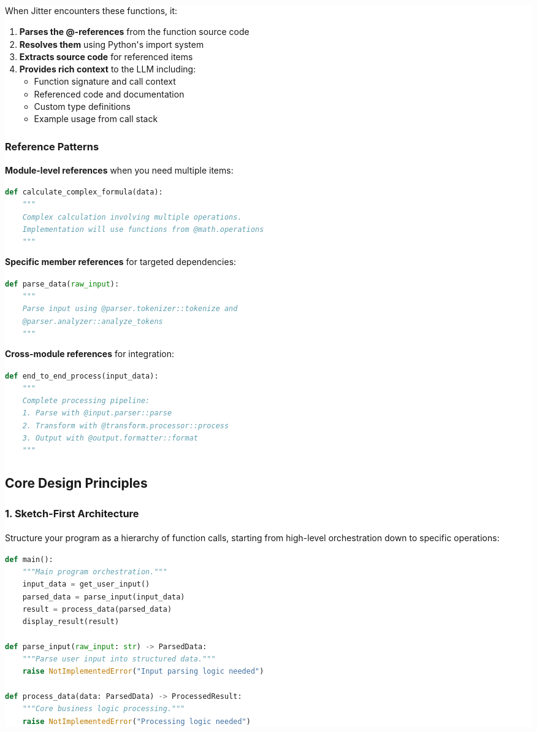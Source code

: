 When Jitter encounters these functions, it:

1. **Parses the @-references** from the function source code
2. **Resolves them** using Python's import system
3. **Extracts source code** for referenced items
4. **Provides rich context** to the LLM including:
   - Function signature and call context
   - Referenced code and documentation
   - Custom type definitions
   - Example usage from call stack

### Reference Patterns

**Module-level references** when you need multiple items:
```python
def calculate_complex_formula(data):
    """
    Complex calculation involving multiple operations.
    Implementation will use functions from @math.operations
    """
```

**Specific member references** for targeted dependencies:
```python
def parse_data(raw_input):
    """
    Parse input using @parser.tokenizer::tokenize and 
    @parser.analyzer::analyze_tokens
    """
```

**Cross-module references** for integration:
```python
def end_to_end_process(input_data):
    """
    Complete processing pipeline:
    1. Parse with @input.parser::parse
    2. Transform with @transform.processor::process  
    3. Output with @output.formatter::format
    """
```

## Core Design Principles

### 1. Sketch-First Architecture

Structure your program as a hierarchy of function calls, starting from high-level orchestration down to specific operations:

```python
def main():
    """Main program orchestration."""
    input_data = get_user_input()
    parsed_data = parse_input(input_data)
    result = process_data(parsed_data)
    display_result(result)

def parse_input(raw_input: str) -> ParsedData:
    """Parse user input into structured data."""
    raise NotImplementedError("Input parsing logic needed")

def process_data(data: ParsedData) -> ProcessedResult:
    """Core business logic processing."""
    raise NotImplementedError("Processing logic needed")
```
